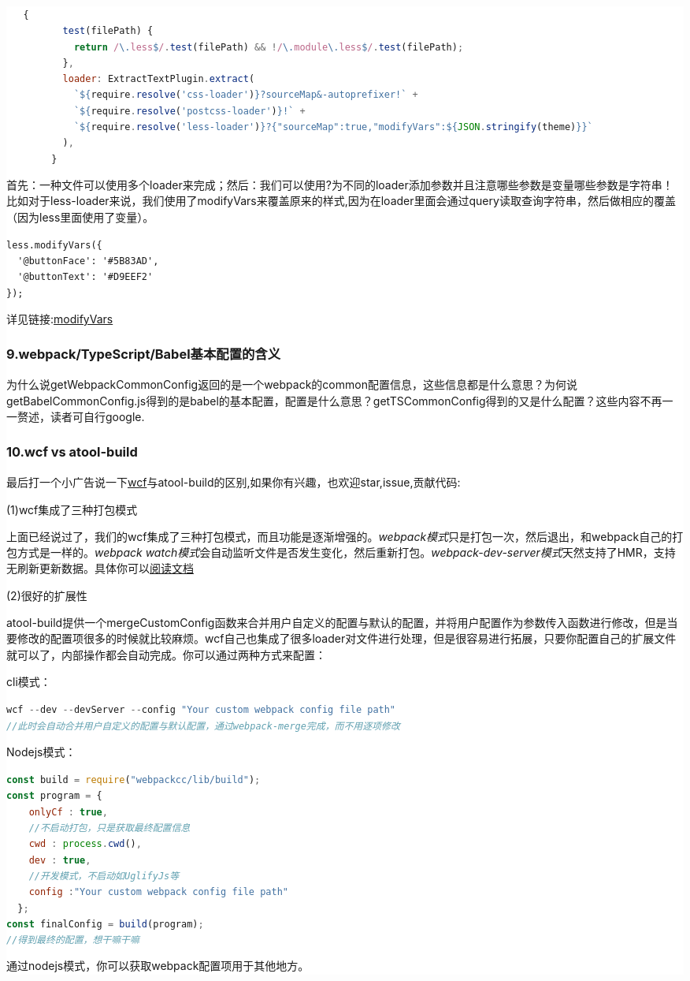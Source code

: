 ```js
   {
          test(filePath) {
            return /\.less$/.test(filePath) && !/\.module\.less$/.test(filePath);
          },
          loader: ExtractTextPlugin.extract(
            `${require.resolve('css-loader')}?sourceMap&-autoprefixer!` +
            `${require.resolve('postcss-loader')}!` +
            `${require.resolve('less-loader')}?{"sourceMap":true,"modifyVars":${JSON.stringify(theme)}}`
          ),
        }
```
首先：一种文件可以使用多个loader来完成；然后：我们可以使用?为不同的loader添加参数并且注意哪些参数是变量哪些参数是字符串！比如对于less-loader来说，我们使用了modifyVars来覆盖原来的样式,因为在loader里面会通过query读取查询字符串，然后做相应的覆盖（因为less里面使用了变量）。
```less
less.modifyVars({
  '@buttonFace': '#5B83AD',
  '@buttonText': '#D9EEF2'
});
```
详见链接:[modifyVars](http://lesscss.org/usage/#using-less-in-the-browser-modify-variables)

### 9.webpack/TypeScript/Babel基本配置的含义
为什么说getWebpackCommonConfig返回的是一个webpack的common配置信息，这些信息都是什么意思？为何说getBabelCommonConfig.js得到的是babel的基本配置，配置是什么意思？getTSCommonConfig得到的又是什么配置？这些内容不再一一赘述，读者可自行google.

### 10.wcf vs atool-build
最后打一个小广告说一下[wcf](https://github.com/liangklfangl/wcf)与atool-build的区别,如果你有兴趣，也欢迎star,issue,贡献代码:

(1)wcf集成了三种打包模式

上面已经说过了，我们的wcf集成了三种打包模式，而且功能是逐渐增强的。*webpack模式*只是打包一次，然后退出，和webpack自己的打包方式是一样的。*webpack watch模式*会自动监听文件是否发生变化，然后重新打包。*webpack-dev-server模式*天然支持了HMR，支持无刷新更新数据。具体你可以[阅读文档](https://github.com/liangklfangl/wcf)

(2)很好的扩展性

atool-build提供一个mergeCustomConfig函数来合并用户自定义的配置与默认的配置，并将用户配置作为参数传入函数进行修改，但是当要修改的配置项很多的时候就比较麻烦。wcf自己也集成了很多loader对文件进行处理，但是很容易进行拓展，只要你配置自己的扩展文件就可以了，内部操作都会自动完成。你可以通过两种方式来配置：

cli模式：
```js
wcf --dev --devServer --config "Your custom webpack config file path"
//此时会自动合并用户自定义的配置与默认配置，通过webpack-merge完成，而不用逐项修改
```
Nodejs模式：
```js
const build = require("webpackcc/lib/build");
const program = {
    onlyCf : true,
    //不启动打包，只是获取最终配置信息
    cwd : process.cwd(),
    dev : true,
    //开发模式，不启动如UglifyJs等
    config :"Your custom webpack config file path"
  };
const finalConfig = build(program);
//得到最终的配置，想干嘛干嘛
```
通过nodejs模式，你可以获取webpack配置项用于其他地方。
